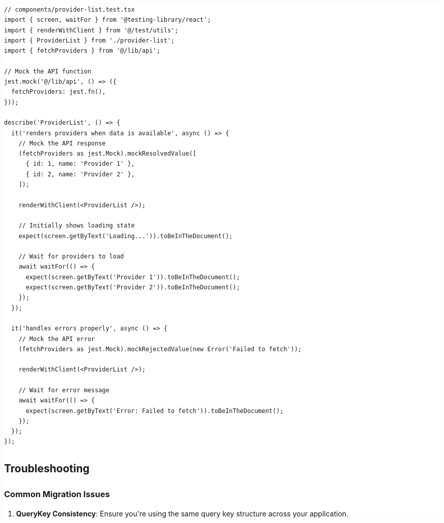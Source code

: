 ```tsx
// components/provider-list.test.tsx
import { screen, waitFor } from '@testing-library/react';
import { renderWithClient } from '@/test/utils';
import { ProviderList } from './provider-list';
import { fetchProviders } from '@/lib/api';

// Mock the API function
jest.mock('@/lib/api', () => ({
  fetchProviders: jest.fn(),
}));

describe('ProviderList', () => {
  it('renders providers when data is available', async () => {
    // Mock the API response
    (fetchProviders as jest.Mock).mockResolvedValue([
      { id: 1, name: 'Provider 1' },
      { id: 2, name: 'Provider 2' },
    ]);
    
    renderWithClient(<ProviderList />);
    
    // Initially shows loading state
    expect(screen.getByText('Loading...')).toBeInTheDocument();
    
    // Wait for providers to load
    await waitFor(() => {
      expect(screen.getByText('Provider 1')).toBeInTheDocument();
      expect(screen.getByText('Provider 2')).toBeInTheDocument();
    });
  });
  
  it('handles errors properly', async () => {
    // Mock the API error
    (fetchProviders as jest.Mock).mockRejectedValue(new Error('Failed to fetch'));
    
    renderWithClient(<ProviderList />);
    
    // Wait for error message
    await waitFor(() => {
      expect(screen.getByText('Error: Failed to fetch')).toBeInTheDocument();
    });
  });
});
```

## Troubleshooting

### Common Migration Issues

1. **QueryKey Consistency**: Ensure you're using the same query key structure across your application.
